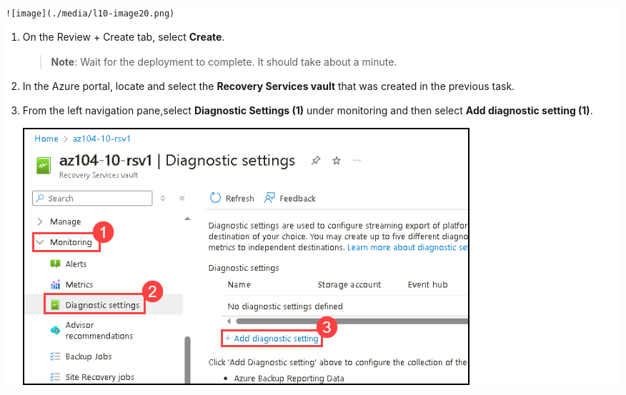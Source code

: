     ![image](./media/l10-image20.png)

1. On the Review + Create tab, select **Create**.

    >**Note**: Wait for the deployment to complete. It should take about a minute.

1. In the Azure portal, locate and select the **Recovery Services vault** that was created in the previous task.

1. From the left navigation pane,select **Diagnostic Settings (1)** under monitoring and then select **Add diagnostic setting (1)**.

   ![image](./media/l10-image200.png)
